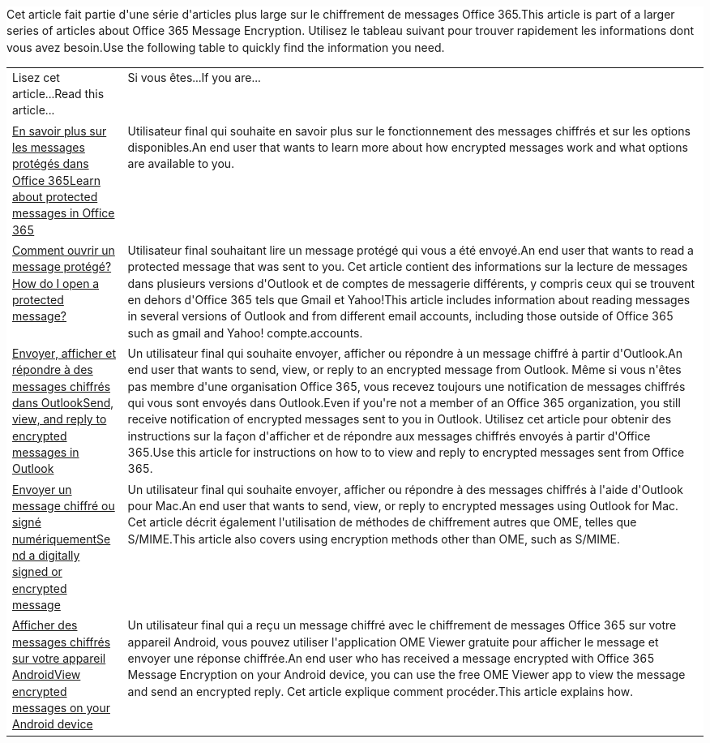 <span data-ttu-id="1ca49-110">Cet article fait partie d'une série d'articles plus large sur le chiffrement de messages Office 365.</span><span class="sxs-lookup"><span data-stu-id="1ca49-110">This article is part of a larger series of articles about Office 365 Message Encryption.</span></span> <span data-ttu-id="1ca49-111">Utilisez le tableau suivant pour trouver rapidement les informations dont vous avez besoin.</span><span class="sxs-lookup"><span data-stu-id="1ca49-111">Use the following table to quickly find the information you need.</span></span>
  
|||
|:-----|:-----|
|<span data-ttu-id="1ca49-112">Lisez cet article...</span><span class="sxs-lookup"><span data-stu-id="1ca49-112">Read this article...</span></span>  <br/> |<span data-ttu-id="1ca49-113">Si vous êtes...</span><span class="sxs-lookup"><span data-stu-id="1ca49-113">If you are...</span></span>  <br/> |
|[<span data-ttu-id="1ca49-114">En savoir plus sur les messages protégés dans Office 365</span><span class="sxs-lookup"><span data-stu-id="1ca49-114">Learn about protected messages in Office 365</span></span>](https://support.office.com/article/2baf3ac7-12db-40a4-8af7-1852204b4b67.aspx) <br/> |<span data-ttu-id="1ca49-115">Utilisateur final qui souhaite en savoir plus sur le fonctionnement des messages chiffrés et sur les options disponibles.</span><span class="sxs-lookup"><span data-stu-id="1ca49-115">An end user that wants to learn more about how encrypted messages work and what options are available to you.</span></span>  <br/> |
|[<span data-ttu-id="1ca49-116">Comment ouvrir un message protégé?</span><span class="sxs-lookup"><span data-stu-id="1ca49-116">How do I open a protected message?</span></span>](https://support.office.com/article/1157a286-8ecc-4b1e-ac43-2a608fbf3098.aspx) <br/> |<span data-ttu-id="1ca49-117">Utilisateur final souhaitant lire un message protégé qui vous a été envoyé.</span><span class="sxs-lookup"><span data-stu-id="1ca49-117">An end user that wants to read a protected message that was sent to you.</span></span> <span data-ttu-id="1ca49-118">Cet article contient des informations sur la lecture de messages dans plusieurs versions d'Outlook et de comptes de messagerie différents, y compris ceux qui se trouvent en dehors d'Office 365 tels que Gmail et Yahoo!</span><span class="sxs-lookup"><span data-stu-id="1ca49-118">This article includes information about reading messages in several versions of Outlook and from different email accounts, including those outside of Office 365 such as gmail and Yahoo!</span></span> <span data-ttu-id="1ca49-119">compte.</span><span class="sxs-lookup"><span data-stu-id="1ca49-119">accounts.</span></span>  <br/> |
|[<span data-ttu-id="1ca49-120">Envoyer, afficher et répondre à des messages chiffrés dans Outlook</span><span class="sxs-lookup"><span data-stu-id="1ca49-120">Send, view, and reply to encrypted messages in Outlook</span></span>](https://support.office.com/article/eaa43495-9bbb-4fca-922a-df90dee51980.aspx) <br/> |<span data-ttu-id="1ca49-121">Un utilisateur final qui souhaite envoyer, afficher ou répondre à un message chiffré à partir d'Outlook.</span><span class="sxs-lookup"><span data-stu-id="1ca49-121">An end user that wants to send, view, or reply to an encrypted message from Outlook.</span></span> <span data-ttu-id="1ca49-122">Même si vous n'êtes pas membre d'une organisation Office 365, vous recevez toujours une notification de messages chiffrés qui vous sont envoyés dans Outlook.</span><span class="sxs-lookup"><span data-stu-id="1ca49-122">Even if you're not a member of an Office 365 organization, you still receive notification of encrypted messages sent to you in Outlook.</span></span> <span data-ttu-id="1ca49-123">Utilisez cet article pour obtenir des instructions sur la façon d'afficher et de répondre aux messages chiffrés envoyés à partir d'Office 365.</span><span class="sxs-lookup"><span data-stu-id="1ca49-123">Use this article for instructions on how to to view and reply to encrypted messages sent from Office 365.</span></span>  <br/> |
|[<span data-ttu-id="1ca49-124">Envoyer un message chiffré ou signé numériquement</span><span class="sxs-lookup"><span data-stu-id="1ca49-124">Send a digitally signed or encrypted message</span></span>](https://support.office.com/article/a18ecf7f-a7ac-4edd-b02e-687b05eff547) <br/> |<span data-ttu-id="1ca49-125">Un utilisateur final qui souhaite envoyer, afficher ou répondre à des messages chiffrés à l'aide d'Outlook pour Mac.</span><span class="sxs-lookup"><span data-stu-id="1ca49-125">An end user that wants to send, view, or reply to encrypted messages using Outlook for Mac.</span></span> <span data-ttu-id="1ca49-126">Cet article décrit également l'utilisation de méthodes de chiffrement autres que OME, telles que S/MIME.</span><span class="sxs-lookup"><span data-stu-id="1ca49-126">This article also covers using encryption methods other than OME, such as S/MIME.</span></span>  <br/> |
|[<span data-ttu-id="1ca49-127">Afficher des messages chiffrés sur votre appareil Android</span><span class="sxs-lookup"><span data-stu-id="1ca49-127">View encrypted messages on your Android device</span></span>](https://support.office.com/article/83d60f17-2305-407a-a762-7d518401fdeb) <br/> |<span data-ttu-id="1ca49-128">Un utilisateur final qui a reçu un message chiffré avec le chiffrement de messages Office 365 sur votre appareil Android, vous pouvez utiliser l'application OME Viewer gratuite pour afficher le message et envoyer une réponse chiffrée.</span><span class="sxs-lookup"><span data-stu-id="1ca49-128">An end user who has received a message encrypted with Office 365 Message Encryption on your Android device, you can use the free OME Viewer app to view the message and send an encrypted reply.</span></span> <span data-ttu-id="1ca49-129">Cet article explique comment procéder.</span><span class="sxs-lookup"><span data-stu-id="1ca49-129">This article explains how.</span></span>  <br/> |